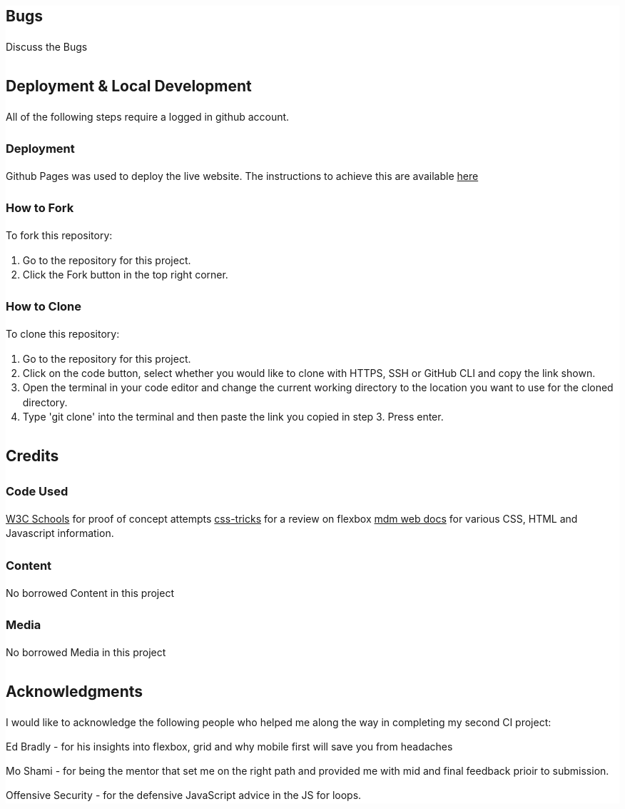 ## Bugs

Discuss the Bugs

## Deployment & Local Development

All of the following steps require a logged in github account.

### Deployment
Github Pages was used to deploy the live website. 
The instructions to achieve this are available [here](https://docs.github.com/en/pages/getting-started-with-github-pages/creating-a-github-pages-site)

### How to Fork
To fork this repository:

1. Go to the repository for this project.
2. Click the Fork button in the top right corner.

### How to Clone
To clone this repository:

1. Go to the repository for this project.
2. Click on the code button, select whether you would like to clone with HTTPS, SSH or GitHub CLI and copy the link shown.
3. Open the terminal in your code editor and change the current working directory to the location you want to use for the cloned directory.
4. Type 'git clone' into the terminal and then paste the link you copied in step 3. Press enter.

## Credits

### Code Used

[W3C Schools](https://www.w3schools.com/) for proof of concept attempts
[css-tricks](https://css-tricks.com/snippets/css/a-guide-to-flexbox/) for a review on flexbox
[mdm web docs](https://developer.mozilla.org/en-US/docs/Learn) for various CSS, HTML and Javascript information.

### Content
No borrowed Content in this project

### Media
No borrowed Media in this project

## Acknowledgments
I would like to acknowledge the following people who helped me along the way in completing my second CI project:

Ed Bradly - for his insights into flexbox, grid and why mobile first will save you from headaches

Mo Shami - for being the mentor that set me on the right path and provided me with mid and final feedback prioir to submission.

Offensive Security - for the defensive JavaScript advice in the JS for loops.